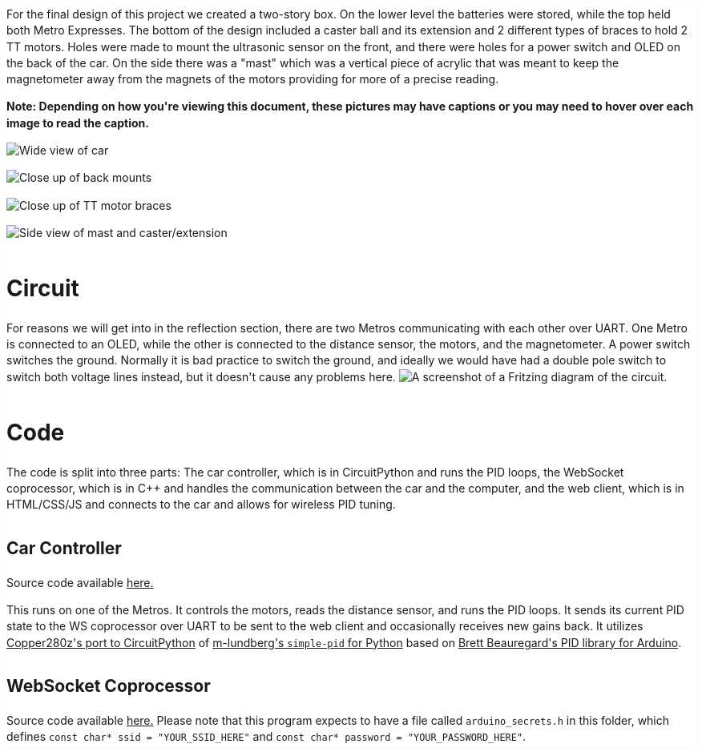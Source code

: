 For the final design of this project we created a two-story box. On the lower level the batteries were stored, while the top held both Metro Expresses. The bottom of the design included a caster ball and its extension and 2 different types of braces to hold 2 TT motors. Holes were made to mount the ultrasonic sensor on the front, and there were holes for a power switch and OLED on the back of the car. On the side there was a "mast" which was a vertical piece of acrylic that was meant to keep the magnetometer away from the magnets of the motors providing for more of a precise reading.

**Note: Depending on how you're viewing this document, these pictures may have captions or you may need to hover over each image to read the caption.**

![Wide view of car](/docs/WTPIDC/cad1.png "Wide view of car")

![Close up of back mounts](/docs/WTPIDC/cad2.png "Close up of back mounts")

![Close up of TT motor braces](/docs/WTPIDC/cad3.png "Close up of TT motor braces")

![Side view of mast and caster/extension](/docs/WTPIDC/cad4.png "Side view of mast and caster/extension")

# Circuit
For reasons we will get into in the reflection section, there are two Metros communicating with each other over UART. One Metro is connected to an OLED, while the other is connected to the distance sensor, the motors, and the magnetometer. A power switch switches the ground. Normally it is bad practice to switch the ground, and ideally we would have had a double pole switch to switch both voltage lines instead, but it doesn't cause any problems here. 
![A screenshot of a Fritzing diagram of the circuit.](/docs/WTPIDC/circuit.png "The circuit.")
# Code
The code is split into three parts: The car controller, which is in CircuitPython and runs the PID loops, the WebSocket coprocessor, which is in C++ and handles the communication between the car and the computer, and the web client, which is in HTML/CSS/JS and connects to the car and allows for wireless PID tuning.
## Car Controller
Source code available [here.](https://github.com/rivques/wireless-tuneable-pid-car/blob/main/car-controller.py)

This runs on one of the Metros. It controls the motors, reads the distance sensor, and runs the PID loops. It sends its current PID state to the WS coprocessor over UART to be sent to the web client and occasionally receives new gains back. It utilizes [Copper280z's port to CircuitPython](https://github.com/Copper280z/CircuitPython_simple-pid) of [m-lundberg's `simple-pid` for Python](https://github.com/m-lundberg/simple-pid) based on [Brett Beauregard's PID library for Arduino](https://playground.arduino.cc/Code/PIDLibrary/).

## WebSocket Coprocessor
Source code available [here.](https://github.com/rivques/wireless-tuneable-pid-car/tree/main/ws-coproc) Please note that this program expects to have a file called `arduino_secrets.h` in this folder, which defines `const char* ssid = "YOUR_SSID_HERE"` and `const char* password = "YOUR_PASSWORD_HERE"`. 
